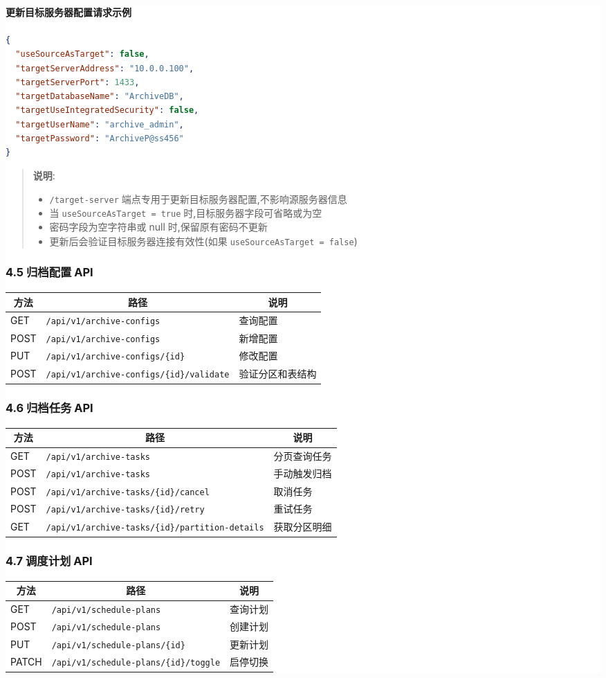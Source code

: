 
#### 更新目标服务器配置请求示例
```json
{
  "useSourceAsTarget": false,
  "targetServerAddress": "10.0.0.100",
  "targetServerPort": 1433,
  "targetDatabaseName": "ArchiveDB",
  "targetUseIntegratedSecurity": false,
  "targetUserName": "archive_admin",
  "targetPassword": "ArchiveP@ss456"
}
```

> **说明**:
> - `/target-server` 端点专用于更新目标服务器配置,不影响源服务器信息
> - 当 `useSourceAsTarget = true` 时,目标服务器字段可省略或为空
> - 密码字段为空字符串或 null 时,保留原有密码不更新
> - 更新后会验证目标服务器连接有效性(如果 `useSourceAsTarget = false`)


### 4.5 归档配置 API
| 方法 | 路径 | 说明 |
|------|------|------|
| GET | `/api/v1/archive-configs` | 查询配置 |
| POST | `/api/v1/archive-configs` | 新增配置 |
| PUT | `/api/v1/archive-configs/{id}` | 修改配置 |
| POST | `/api/v1/archive-configs/{id}/validate` | 验证分区和表结构 |

### 4.6 归档任务 API
| 方法 | 路径 | 说明 |
|------|------|------|
| GET | `/api/v1/archive-tasks` | 分页查询任务 |
| POST | `/api/v1/archive-tasks` | 手动触发归档 |
| POST | `/api/v1/archive-tasks/{id}/cancel` | 取消任务 |
| POST | `/api/v1/archive-tasks/{id}/retry` | 重试任务 |
| GET | `/api/v1/archive-tasks/{id}/partition-details` | 获取分区明细 |

### 4.7 调度计划 API
| 方法 | 路径 | 说明 |
|------|------|------|
| GET | `/api/v1/schedule-plans` | 查询计划 |
| POST | `/api/v1/schedule-plans` | 创建计划 |
| PUT | `/api/v1/schedule-plans/{id}` | 更新计划 |
| PATCH | `/api/v1/schedule-plans/{id}/toggle` | 启停切换 |
